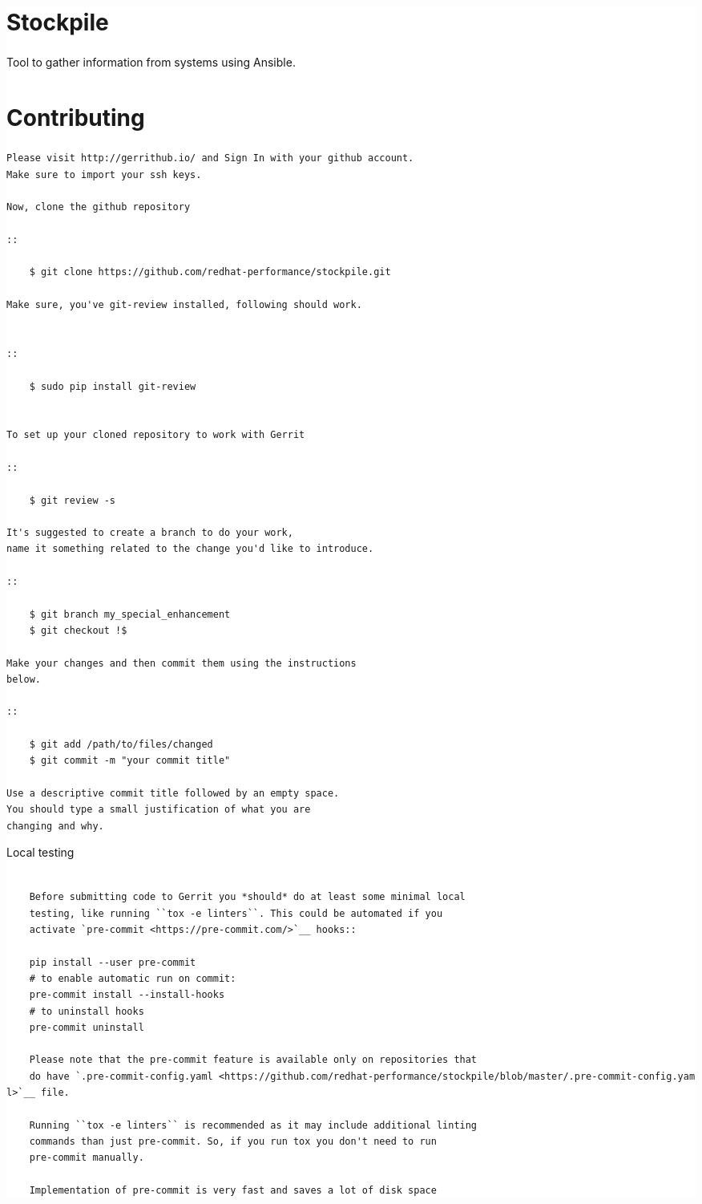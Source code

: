 # Stockpile
Tool to gather information from systems using Ansible.

# Contributing

    Please visit http://gerrithub.io/ and Sign In with your github account.
    Make sure to import your ssh keys.

    Now, clone the github repository

    ::

        $ git clone https://github.com/redhat-performance/stockpile.git

    Make sure, you've git-review installed, following should work.


    ::

        $ sudo pip install git-review


    To set up your cloned repository to work with Gerrit

    ::

        $ git review -s

    It's suggested to create a branch to do your work,
    name it something related to the change you'd like to introduce.

    ::

        $ git branch my_special_enhancement
        $ git checkout !$

    Make your changes and then commit them using the instructions
    below.

    ::

        $ git add /path/to/files/changed
        $ git commit -m "your commit title"

    Use a descriptive commit title followed by an empty space.
    You should type a small justification of what you are
    changing and why.

Local testing
`````````````

    Before submitting code to Gerrit you *should* do at least some minimal local
    testing, like running ``tox -e linters``. This could be automated if you
    activate `pre-commit <https://pre-commit.com/>`__ hooks::

    pip install --user pre-commit
    # to enable automatic run on commit:
    pre-commit install --install-hooks
    # to uninstall hooks
    pre-commit uninstall

    Please note that the pre-commit feature is available only on repositories that
    do have `.pre-commit-config.yaml <https://github.com/redhat-performance/stockpile/blob/master/.pre-commit-config.yaml>`__ file.

    Running ``tox -e linters`` is recommended as it may include additional linting
    commands than just pre-commit. So, if you run tox you don't need to run
    pre-commit manually.

    Implementation of pre-commit is very fast and saves a lot of disk space
`````````````